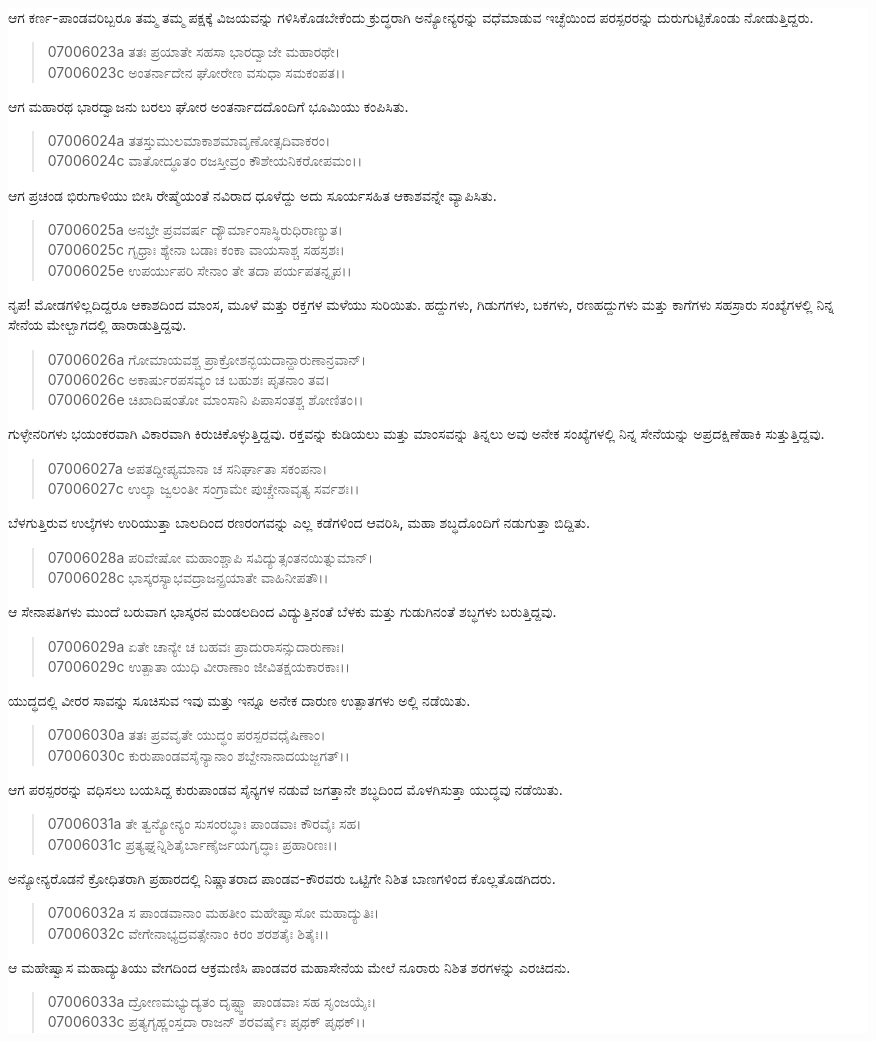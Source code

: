 ಆಗ ಕರ್ಣ-ಪಾಂಡವರಿಬ್ಬರೂ ತಮ್ಮ ತಮ್ಮ ಪಕ್ಷಕ್ಕೆ ವಿಜಯವನ್ನು ಗಳಿಸಿಕೊಡಬೇಕೆಂದು ಕ್ರುದ್ಧರಾಗಿ ಅನ್ಯೋನ್ಯರನ್ನು ವಧೆಮಾಡುವ ಇಚ್ಛೆಯಿಂದ ಪರಸ್ಪರರನ್ನು ದುರುಗುಟ್ಟಿಕೊಂಡು ನೋಡುತ್ತಿದ್ದರು.

> 07006023a ತತಃ ಪ್ರಯಾತೇ ಸಹಸಾ ಭಾರದ್ವಾಜೇ ಮಹಾರಥೇ।   
07006023c ಅಂತರ್ನಾದೇನ ಘೋರೇಣ ವಸುಧಾ ಸಮಕಂಪತ।।

ಆಗ ಮಹಾರಥ ಭಾರದ್ವಾಜನು ಬರಲು ಘೋರ ಅಂತರ್ನಾದದೊಂದಿಗೆ ಭೂಮಿಯು ಕಂಪಿಸಿತು.

> 07006024a ತತಸ್ತುಮುಲಮಾಕಾಶಮಾವೃಣೋತ್ಸದಿವಾಕರಂ।   
07006024c ವಾತೋದ್ಧೂತಂ ರಜಸ್ತೀವ್ರಂ ಕೌಶೇಯನಿಕರೋಪಮಂ।।

ಆಗ ಪ್ರಚಂಡ ಭಿರುಗಾಳಿಯು ಬೀಸಿ ರೇಷ್ಮೆಯಂತೆ ನವಿರಾದ ಧೂಳೆದ್ದು ಅದು ಸೂರ್ಯಸಹಿತ ಆಕಾಶವನ್ನೇ ವ್ಯಾಪಿಸಿತು.

> 07006025a ಅನಭ್ರೇ ಪ್ರವವರ್ಷ ದ್ಯೌರ್ಮಾಂಸಾಸ್ಥಿರುಧಿರಾಣ್ಯುತ।   
07006025c ಗೃಧ್ರಾಃ ಶ್ಯೇನಾ ಬಡಾಃ ಕಂಕಾ ವಾಯಸಾಶ್ಚ ಸಹಸ್ರಶಃ।   
07006025e ಉಪರ್ಯುಪರಿ ಸೇನಾಂ ತೇ ತದಾ ಪರ್ಯಪತನ್ನೃಪ।।

ನೃಪ! ಮೋಡಗಳಿಲ್ಲದಿದ್ದರೂ ಆಕಾಶದಿಂದ ಮಾಂಸ, ಮೂಳೆ ಮತ್ತು ರಕ್ತಗಳ ಮಳೆಯು ಸುರಿಯಿತು. ಹದ್ದುಗಳು, ಗಿಡುಗಗಳು, ಬಕಗಳು, ರಣಹದ್ದುಗಳು ಮತ್ತು ಕಾಗೆಗಳು ಸಹಸ್ರಾರು ಸಂಖ್ಯೆಗಳಲ್ಲಿ ನಿನ್ನ ಸೇನೆಯ ಮೇಲ್ಬಾಗದಲ್ಲಿ ಹಾರಾಡುತ್ತಿದ್ದವು.

> 07006026a ಗೋಮಾಯವಶ್ಚ ಪ್ರಾಕ್ರೋಶನ್ಭಯದಾನ್ದಾರುಣಾನ್ರವಾನ್।   
07006026c ಅಕಾರ್ಷುರಪಸವ್ಯಂ ಚ ಬಹುಶಃ ಪೃತನಾಂ ತವ।   
07006026e ಚಿಖಾದಿಷಂತೋ ಮಾಂಸಾನಿ ಪಿಪಾಸಂತಶ್ಚ ಶೋಣಿತಂ।।

ಗುಳ್ಳೇನರಿಗಳು ಭಯಂಕರವಾಗಿ ವಿಕಾರವಾಗಿ ಕಿರುಚಿಕೊಳ್ಳುತ್ತಿದ್ದವು. ರಕ್ತವನ್ನು ಕುಡಿಯಲು ಮತ್ತು ಮಾಂಸವನ್ನು ತಿನ್ನಲು ಅವು ಅನೇಕ ಸಂಖ್ಯೆಗಳಲ್ಲಿ ನಿನ್ನ ಸೇನೆಯನ್ನು ಅಪ್ರದಕ್ಷಿಣೆಹಾಕಿ ಸುತ್ತುತ್ತಿದ್ದವು.

> 07006027a ಅಪತದ್ದೀಪ್ಯಮಾನಾ ಚ ಸನಿರ್ಘಾತಾ ಸಕಂಪನಾ।   
07006027c ಉಲ್ಕಾ ಜ್ವಲಂತೀ ಸಂಗ್ರಾಮೇ ಪುಚ್ಚೇನಾವೃತ್ಯ ಸರ್ವಶಃ।।

ಬೆಳಗುತ್ತಿರುವ ಉಲ್ಕೆಗಳು ಉರಿಯುತ್ತಾ ಬಾಲದಿಂದ ರಣರಂಗವನ್ನು ಎಲ್ಲ ಕಡೆಗಳಿಂದ ಆವರಿಸಿ, ಮಹಾ ಶಬ್ಧದೊಂದಿಗೆ ನಡುಗುತ್ತಾ ಬಿದ್ದಿತು.

> 07006028a ಪರಿವೇಷೋ ಮಹಾಂಶ್ಚಾಪಿ ಸವಿದ್ಯುತ್ಸಂತನಯಿತ್ನುಮಾನ್।   
07006028c ಭಾಸ್ಕರಸ್ಯಾಭವದ್ರಾಜನ್ಪ್ರಯಾತೇ ವಾಹಿನೀಪತೌ।।

ಆ ಸೇನಾಪತಿಗಳು ಮುಂದೆ ಬರುವಾಗ ಭಾಸ್ಕರನ ಮಂಡಲದಿಂದ ವಿದ್ಯುತ್ತಿನಂತೆ ಬೆಳಕು ಮತ್ತು ಗುಡುಗಿನಂತೆ ಶಬ್ಧಗಳು ಬರುತ್ತಿದ್ದವು.

> 07006029a ಏತೇ ಚಾನ್ಯೇ ಚ ಬಹವಃ ಪ್ರಾದುರಾಸನ್ಸುದಾರುಣಾಃ।   
07006029c ಉತ್ಪಾತಾ ಯುಧಿ ವೀರಾಣಾಂ ಜೀವಿತಕ್ಷಯಕಾರಕಾಃ।।

ಯುದ್ಧದಲ್ಲಿ ವೀರರ ಸಾವನ್ನು ಸೂಚಿಸುವ ಇವು ಮತ್ತು ಇನ್ನೂ ಅನೇಕ ದಾರುಣ ಉತ್ಪಾತಗಳು ಅಲ್ಲಿ ನಡೆಯಿತು.

> 07006030a ತತಃ ಪ್ರವವೃತೇ ಯುದ್ಧಂ ಪರಸ್ಪರವಧೈಷಿಣಾಂ।   
07006030c ಕುರುಪಾಂಡವಸೈನ್ಯಾನಾಂ ಶಬ್ದೇನಾನಾದಯಜ್ಜಗತ್।।

ಆಗ ಪರಸ್ಪರರನ್ನು ವಧಿಸಲು ಬಯಸಿದ್ದ ಕುರುಪಾಂಡವ ಸೈನ್ಯಗಳ ನಡುವೆ ಜಗತ್ತಾನೇ ಶಬ್ಧದಿಂದ ಮೊಳಗಿಸುತ್ತಾ ಯುದ್ಧವು ನಡೆಯಿತು.

> 07006031a ತೇ ತ್ವನ್ಯೋನ್ಯಂ ಸುಸಂರಬ್ಧಾಃ ಪಾಂಡವಾಃ ಕೌರವೈಃ ಸಹ।   
07006031c ಪ್ರತ್ಯಘ್ನನ್ನಿಶಿತೈರ್ಬಾಣೈರ್ಜಯಗೃದ್ಧಾಃ ಪ್ರಹಾರಿಣಃ।।

ಅನ್ಯೋನ್ಯರೊಡನೆ ಕ್ರೋಧಿತರಾಗಿ ಪ್ರಹಾರದಲ್ಲಿ ನಿಷ್ಣಾತರಾದ ಪಾಂಡವ-ಕೌರವರು ಒಟ್ಟಿಗೇ ನಿಶಿತ ಬಾಣಗಳಿಂದ ಕೊಲ್ಲತೊಡಗಿದರು.

> 07006032a ಸ ಪಾಂಡವಾನಾಂ ಮಹತೀಂ ಮಹೇಷ್ವಾಸೋ ಮಹಾದ್ಯುತಿಃ।   
07006032c ವೇಗೇನಾಭ್ಯದ್ರವತ್ಸೇನಾಂ ಕಿರಂ ಶರಶತೈಃ ಶಿತೈಃ।।

ಆ ಮಹೇಷ್ವಾಸ ಮಹಾದ್ಯುತಿಯು ವೇಗದಿಂದ ಆಕ್ರಮಣಿಸಿ ಪಾಂಡವರ ಮಹಾಸೇನೆಯ ಮೇಲೆ ನೂರಾರು ನಿಶಿತ ಶರಗಳನ್ನು ಎರಚಿದನು.

> 07006033a ದ್ರೋಣಮಭ್ಯುದ್ಯತಂ ದೃಷ್ಟ್ವಾ ಪಾಂಡವಾಃ ಸಹ ಸೃಂಜಯೈಃ।   
07006033c ಪ್ರತ್ಯಗೃಹ್ಣಂಸ್ತದಾ ರಾಜನ್ ಶರವರ್ಷೈಃ ಪೃಥಕ್ ಪೃಥಕ್।।
